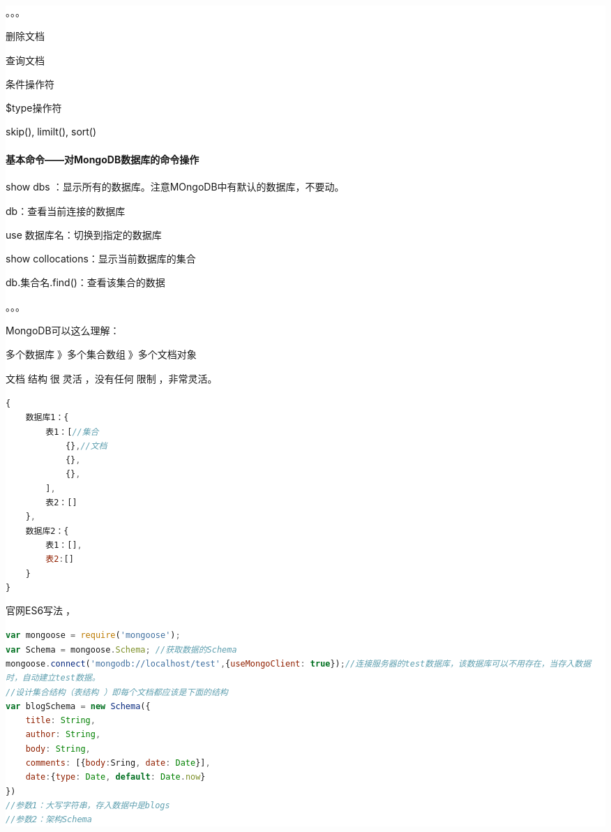 。。。

删除文档

查询文档

条件操作符

$type操作符

skip(), limilt(), sort()







#### 基本命令——对MongoDB数据库的命令操作

show dbs ：显示所有的数据库。注意MOngoDB中有默认的数据库，不要动。

db：查看当前连接的数据库

use 数据库名：切换到指定的数据库

show collocations：显示当前数据库的集合

db.集合名.find()：查看该集合的数据 

。。。

MongoDB可以这么理解：

多个数据库 》多个集合数组 》多个文档对象

文档 结构 很 灵活 ，没有任何 限制 ，非常灵活。

```javascript
{
    数据库1：{
        表1：[//集合
            {},//文档
            {},
            {},
        ],
        表2：[]
    },
    数据库2：{
        表1：[],
        表2:[]
    }
}
```





官网ES6写法 ，

```javascript
var mongoose = require('mongoose');
var Schema = mongoose.Schema; //获取数据的Schema
mongoose.connect('mongodb://localhost/test',{useMongoClient: true});//连接服务器的test数据库，该数据库可以不用存在，当存入数据时，自动建立test数据。
//设计集合结构（表结构 ）即每个文档都应该是下面的结构
var blogSchema = new Schema({
    title: String,
    author: String,
    body: String,
    comments: [{body:Sring, date: Date}],
    date:{type: Date, default: Date.now}
})
//参数1：大写字符串，存入数据中是blogs
//参数2：架构Schema
```